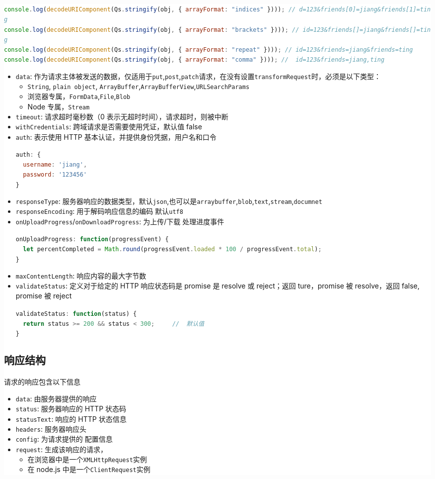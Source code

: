   ```js
  console.log(decodeURIComponent(Qs.stringify(obj, { arrayFormat: "indices" }))); // d=123&friends[0]=jiang&friends[1]=ting
  console.log(decodeURIComponent(Qs.stringify(obj, { arrayFormat: "brackets" }))); // id=123&friends[]=jiang&friends[]=ting
  console.log(decodeURIComponent(Qs.stringify(obj, { arrayFormat: "repeat" }))); // id=123&friends=jiang&friends=ting
  console.log(decodeURIComponent(Qs.stringify(obj, { arrayFormat: "comma" }))); //  id=123&friends=jiang,ting
  ```
- `data`: 作为请求主体被发送的数据，仅适用于`put`,`post`,`patch`请求，在没有设置`transformRequest`时，必须是以下类型：
  - `String`, `plain object`, `ArrayBuffer`,`ArrayBufferView`,`URLSearchParams`
  - 浏览器专属，`FormData`,`File`,`Blob`
  - Node 专属，`Stream`
- `timeout`: 请求超时毫秒数（0 表示无超时时间），请求超时，则被中断
- `withCredentials`: 跨域请求是否需要使用凭证，默认值 false
- `auth`: 表示使用 HTTP 基本认证，并提供身份凭据，用户名和口令
  ```js
  auth: {
    username: 'jiang',
    password: '123456'
  }
  ```
- `responseType`: 服务器响应的数据类型，默认`json`,也可以是`arraybuffer`,`blob`,`text`,`stream`,`documnet`
- `responseEncoding`: 用于解码响应信息的编码 默认`utf8`
- `onUploadProgress`/`onDownloadProgress`: 为上传/下载 处理进度事件
  ```js
  onUploadProgress: function(progressEvent) {
    let percentCompleted = Math.round(progressEvent.loaded * 100 / progressEvent.total);
  }
  ```
- `maxContentLength`: 响应内容的最大字节数
- `validateStatus`: 定义对于给定的 HTTP 响应状态码是 promise 是 resolve 或 reject；返回 ture，promise 被 resolve，返回 false, promise 被 reject
  ```js
  validateStatus: function(status) {
    return status >= 200 && status < 300;     //  默认值
  }
  ```

## 响应结构

请求的响应包含以下信息

- `data`: 由服务器提供的响应
- `status`: 服务器响应的 HTTP 状态码
- `statusText`: 响应的 HTTP 状态信息
- `headers`: 服务器响应头
- `config`: 为请求提供的 配置信息
- `request`: 生成该响应的请求，
  - 在浏览器中是一个`XMLHttpRequest`实例
  - 在 node.js 中是一个`ClientRequest`实例
